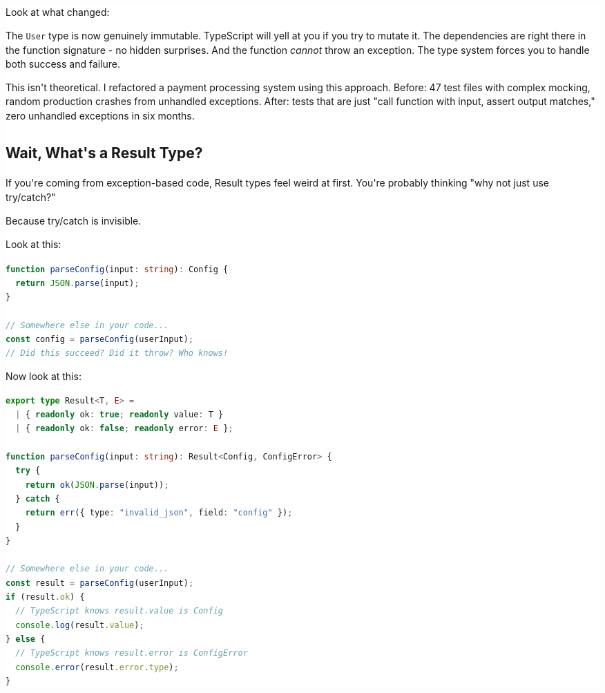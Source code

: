 Look at what changed:

The `User` type is now genuinely immutable. TypeScript will yell at you if you try to mutate it. The dependencies are right there in the function signature - no hidden surprises. And the function *cannot* throw an exception. The type system forces you to handle both success and failure.

This isn't theoretical. I refactored a payment processing system using this approach. Before: 47 test files with complex mocking, random production crashes from unhandled exceptions. After: tests that are just "call function with input, assert output matches," zero unhandled exceptions in six months.

## Wait, What's a Result Type?

If you're coming from exception-based code, Result types feel weird at first. You're probably thinking "why not just use try/catch?"

Because try/catch is invisible.

Look at this:

```typescript
function parseConfig(input: string): Config {
  return JSON.parse(input);
}

// Somewhere else in your code...
const config = parseConfig(userInput);
// Did this succeed? Did it throw? Who knows!
```

Now look at this:

```typescript
export type Result<T, E> =
  | { readonly ok: true; readonly value: T }
  | { readonly ok: false; readonly error: E };

function parseConfig(input: string): Result<Config, ConfigError> {
  try {
    return ok(JSON.parse(input));
  } catch {
    return err({ type: "invalid_json", field: "config" });
  }
}

// Somewhere else in your code...
const result = parseConfig(userInput);
if (result.ok) {
  // TypeScript knows result.value is Config
  console.log(result.value);
} else {
  // TypeScript knows result.error is ConfigError
  console.error(result.error.type);
}
```
